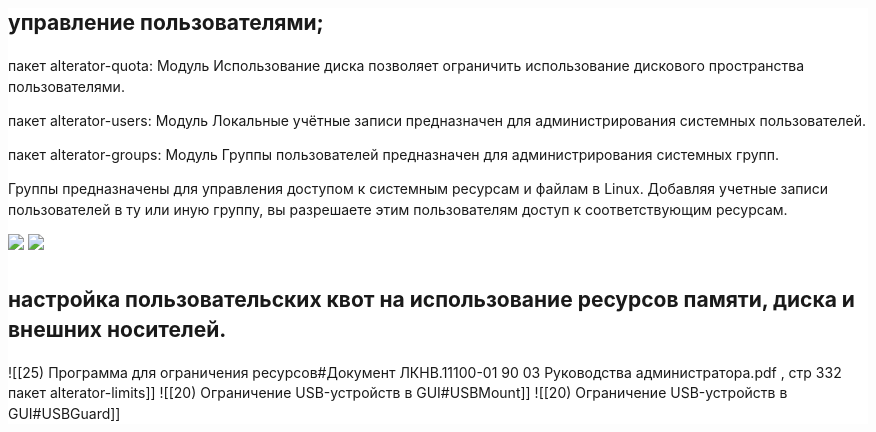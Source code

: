 ## управление пользователями;

пакет alterator-quota: 
Модуль Использование диска позволяет ограничить использование дискового пространства пользователями.

пакет alterator-users: 
Модуль Локальные учётные записи предназначен для администрирования системных пользователей.

пакет alterator-groups: 
Модуль Группы пользователей предназначен для администрирования системных групп.

Группы предназначены для управления доступом к системным ресурсам и файлам в Linux. Добавляя учетные записи пользователей в ту или иную группу, вы разрешаете этим пользователям доступ к соответствующим ресурсам.


![](/public/img/users-web.png)
![](/public/img/users.png)
## настройка пользовательских квот на использование ресурсов памяти, диска и внешних носителей.

![[25) Программа для ограничения ресурсов#Документ ЛКНВ.11100-01 90 03 Руководства администратора.pdf , стр 332 пакет alterator-limits]]
![[20) Ограничение USB-устройств в GUI#USBMount]]
![[20) Ограничение USB-устройств в GUI#USBGuard]]
